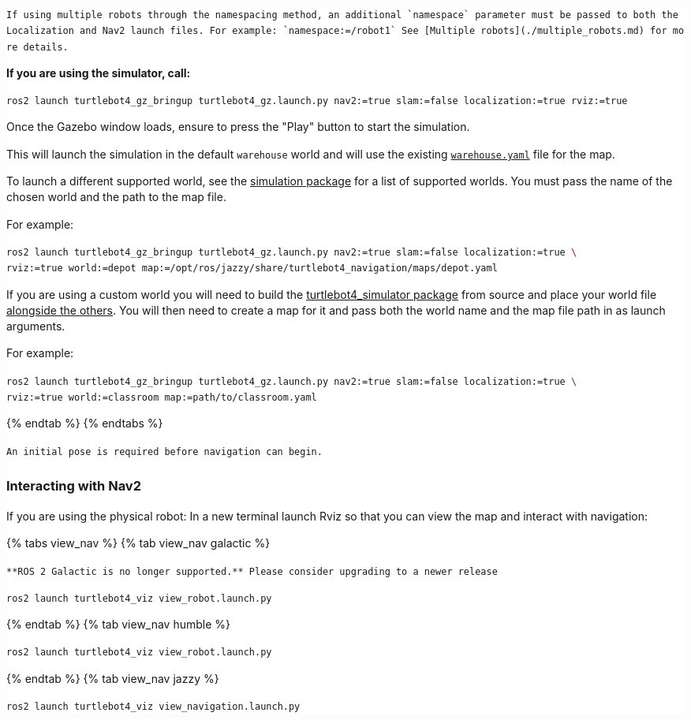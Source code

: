 ```note
If using multiple robots through the namespacing method, an additional `namespace` parameter must be passed to both the Localization and Nav2 launch files. For example: `namespace:=/robot1` See [Multiple robots](./multiple_robots.md) for more details.
```

**If you are using the simulator, call:**

```bash
ros2 launch turtlebot4_gz_bringup turtlebot4_gz.launch.py nav2:=true slam:=false localization:=true rviz:=true
```

Once the Gazebo window loads, ensure to press the "Play" button to start the simulation.

This will launch the simulation in the default `warehouse` world and will use the existing [`warehouse.yaml`](https://github.com/turtlebot/turtlebot4/blob/jazzy/turtlebot4_navigation/maps/warehouse.yaml) file for the map.

To launch a different supported world, see the [simulation package](../software/turtlebot4_simulator.md#gazebo-bringup) for a list of supported worlds. You must pass the name of the chosen world and the path to the map file.

For example:
```bash
ros2 launch turtlebot4_gz_bringup turtlebot4_gz.launch.py nav2:=true slam:=false localization:=true \
rviz:=true world:=depot map:=/opt/ros/jazzy/share/turtlebot4_navigation/maps/depot.yaml
```

If you are using a custom world you will need to build the [turtlebot4_simulator package](../software/turtlebot4_simulator.md#source-installation) from source and place your world file [alongside the others](https://github.com/turtlebot/turtlebot4_simulator/tree/jazzy/turtlebot4_gz_bringup/worlds). You will then need to create a map for it and pass both the world name and the map file path in as launch arguments.

For example:
```bash
ros2 launch turtlebot4_gz_bringup turtlebot4_gz.launch.py nav2:=true slam:=false localization:=true \
rviz:=true world:=classroom map:=path/to/classroom.yaml
```

{% endtab %}
{% endtabs %}

```note
An initial pose is required before navigation can begin.
```

### Interacting with Nav2

If you are using the physical robot: In a new terminal launch Rviz so that you can view the map and interact with navigation:

{% tabs view_nav %}
{% tab view_nav galactic %}
```warning
**ROS 2 Galactic is no longer supported.** Please consider upgrading to a newer release
```
```bash
ros2 launch turtlebot4_viz view_robot.launch.py
```
{% endtab %}
{% tab view_nav humble %}
```bash
ros2 launch turtlebot4_viz view_robot.launch.py
```
{% endtab %}
{% tab view_nav jazzy %}
```bash
ros2 launch turtlebot4_viz view_navigation.launch.py
```